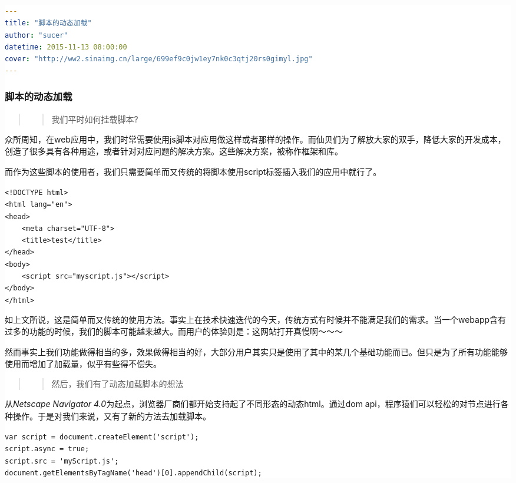 ```yaml
---
title: "脚本的动态加载"
author: "sucer"
datetime: 2015-11-13 08:00:00
cover: "http://ww2.sinaimg.cn/large/699ef9c0jw1ey7nk0c3qtj20rs0gimyl.jpg"
---
```


### 脚本的动态加载


> > 我们平时如何挂载脚本?  



众所周知，在web应用中，我们时常需要使用js脚本对应用做这样或者那样的操作。而仙贝们为了解放大家的双手，降低大家的开发成本，创造了很多具有各种用途，或者针对对应问题的解决方案。这些解决方案，被称作框架和库。  


而作为这些脚本的使用者，我们只需要简单而又传统的将脚本使用script标签插入我们的应用中就行了。  




```
<!DOCTYPE html>
<html lang="en">
<head>
    <meta charset="UTF-8">
    <title>test</title>
</head>
<body>
    <script src="myscript.js"></script>
</body>
</html>
```


如上文所说，这是简单而又传统的使用方法。事实上在技术快速迭代的今天，传统方式有时候并不能满足我们的需求。当一个webapp含有过多的功能的时候，我们的脚本可能越来越大。而用户的体验则是：这网站打开真慢啊～～～  


然而事实上我们功能做得相当的多，效果做得相当的好，大部分用户其实只是使用了其中的某几个基础功能而已。但只是为了所有功能能够使用而增加了加载量，似乎有些得不偿失。  



> > 然后，我们有了动态加载脚本的想法  



从*Netscape Navigator 4.0*为起点，浏览器厂商们都开始支持起了不同形态的动态html。通过dom api，程序猿们可以轻松的对节点进行各种操作。于是对我们来说，又有了新的方法去加载脚本。  




```
var script = document.createElement('script');
script.async = true;
script.src = 'myScript.js';
document.getElementsByTagName('head')[0].appendChild(script);
```
